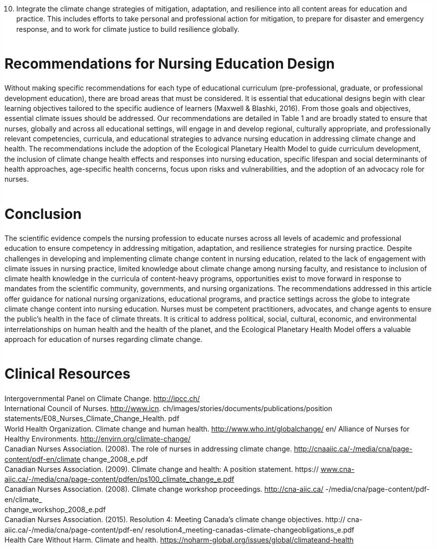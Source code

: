 10. Integrate the climate change strategies of mitigation, adaptation, and resilience into all content areas for education and practice. This includes efforts to take personal and professional action for mitigation, to prepare for disaster and emergency response, and to work for climate justice to build resilience globally.

# Recommendations for Nursing Education Design

Without making specific recommendations for each type of educational curriculum (pre-professional, graduate, or professional development education), there are broad areas that must be considered. It is essential that educational designs begin with clear learning objectives tailored to the specific audience of learners (Maxwell & Blashki, 2016). From those goals and objectives, essential climate issues should be addressed. Our recommendations are detailed in Table 1 and are broadly stated to ensure that nurses, globally and across all educational settings, will engage in and develop regional, culturally appropriate, and professionally relevant competencies, curricula, and educational strategies to advance nursing education in addressing climate change and health. The recommendations include the adoption of the Ecological Planetary Health Model to guide curriculum development, the inclusion of climate change health effects and responses into nursing education, specific lifespan and social determinants of health approaches, age-specific health concerns, focus upon risks and vulnerabilities, and the adoption of an advocacy role for nurses.

# Conclusion

The scientific evidence compels the nursing profession to educate nurses across all levels of academic and professional education to ensure competency in addressing mitigation, adaptation, and resilience strategies for nursing practice. Despite challenges in developing and implementing climate change content in nursing education, related to the lack of engagement with climate issues in nursing practice, limited knowledge about climate change among nursing faculty, and resistance to inclusion of climate health knowledge in the curricula of content-heavy programs, opportunities exist to move forward in response to mandates from the scientific community, governments, and nursing organizations. The recommendations addressed in this article offer guidance for national nursing organizations, educational programs, and practice settings across the globe to integrate climate change content into nursing education. Nurses must be competent practitioners, advocates, and change agents to ensure the public’s health in the face of climate threats. It is critical to address political, social, cultural, economic, and environmental interrelationships on human health and the health of the planet, and the Ecological Planetary Health Model offers a valuable approach for education of nurses regarding climate change.

# Clinical Resources

Intergovernmental Panel on Climate Change. http://ipcc.ch/   
International Council of Nurses. http://www.icn. ch/images/stories/documents/publications/position statements/E08_Nurses_Climate_Change_Health. pdf   
World Health Organization. Climate change and human health. http://www.who.int/globalchange/ en/ Alliance of Nurses for Healthy Environments. http://envirn.org/climate-change/   
Canadian Nurses Association. (2008). The role of nurses in addressing climate change. http://cnaaiic.ca/-/media/cna/page-content/pdf-en/climate change_2008_e.pdf   
Canadian Nurses Association. (2009). Climate change and health: A position statement. https:// www.cna-aiic.ca/-/media/cna/page-content/pdfen/ps100_climate_change_e.pdf   
Canadian Nurses Association. (2008). Climate change workshop proceedings. http://cna-aiic.ca/ -/media/cna/page-content/pdf-en/climate_   
change_workshop_2008_e.pdf   
Canadian Nurses Association. (2015). Resolution 4: Meeting Canada’s climate change objectives. http:// cna-aiic.ca/-/media/cna/page-content/pdf-en/ resolution4_meeting-canadas-climate-changeobligations_e.pdf   
Health Care Without Harm. Climate and health. https://noharm-global.org/issues/global/climateand-health
